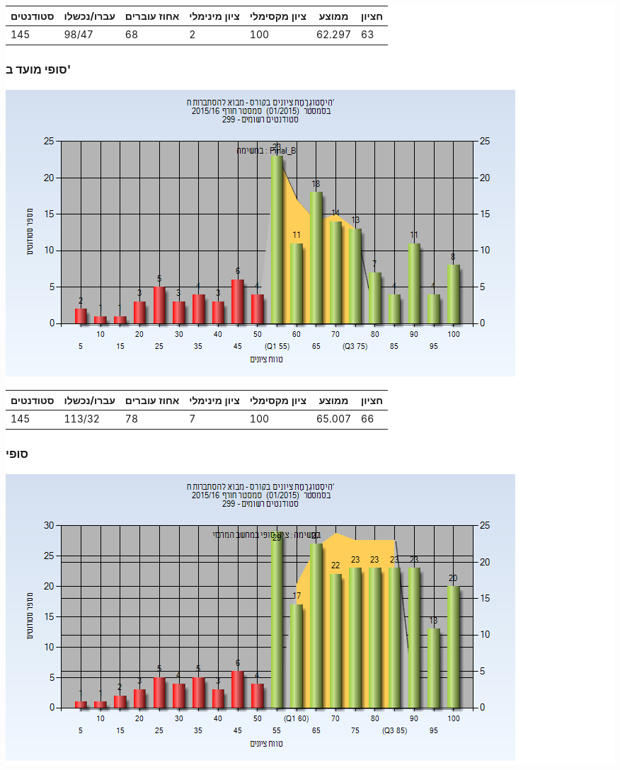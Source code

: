 | סטודנטים | עברו/נכשלו | אחוז עוברים | ציון מינימלי | ציון מקסימלי | ממוצע | חציון |
| ---- | ---- | ---- | ---- | ---- | ---- | ---- |
| 145 | 98/47 | 68 | 2 | 100 | 62.297 | 63 |

<h3 id="201501-Final_B">סופי מועד ב'</h3>

![201501 Final_B](201501/Final_B.png)

| סטודנטים | עברו/נכשלו | אחוז עוברים | ציון מינימלי | ציון מקסימלי | ממוצע | חציון |
| ---- | ---- | ---- | ---- | ---- | ---- | ---- |
| 145 | 113/32 | 78 | 7 | 100 | 65.007 | 66 |

<h3 id="201501-Finals">סופי</h3>

![201501 Finals](201501/Finals.png)
